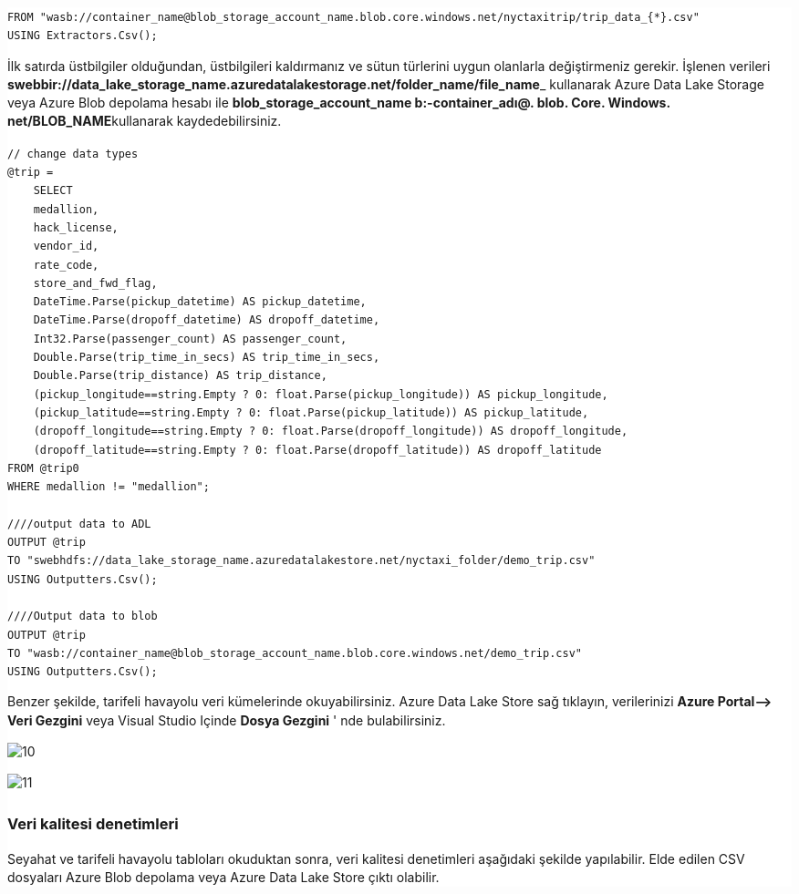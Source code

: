     FROM "wasb://container_name@blob_storage_account_name.blob.core.windows.net/nyctaxitrip/trip_data_{*}.csv"
    USING Extractors.Csv();

İlk satırda üstbilgiler olduğundan, üstbilgileri kaldırmanız ve sütun türlerini uygun olanlarla değiştirmeniz gerekir. İşlenen verileri **swebbir://data_lake_storage_name.azuredatalakestorage.net/folder_name/file_name**_ kullanarak Azure Data Lake Storage veya Azure Blob depolama hesabı ile **blob_storage_account_name b:-container_adı\@. blob. Core. Windows. net/BLOB_NAME**kullanarak kaydedebilirsiniz.

    // change data types
    @trip =
        SELECT
        medallion,
        hack_license,
        vendor_id,
        rate_code,
        store_and_fwd_flag,
        DateTime.Parse(pickup_datetime) AS pickup_datetime,
        DateTime.Parse(dropoff_datetime) AS dropoff_datetime,
        Int32.Parse(passenger_count) AS passenger_count,
        Double.Parse(trip_time_in_secs) AS trip_time_in_secs,
        Double.Parse(trip_distance) AS trip_distance,
        (pickup_longitude==string.Empty ? 0: float.Parse(pickup_longitude)) AS pickup_longitude,
        (pickup_latitude==string.Empty ? 0: float.Parse(pickup_latitude)) AS pickup_latitude,
        (dropoff_longitude==string.Empty ? 0: float.Parse(dropoff_longitude)) AS dropoff_longitude,
        (dropoff_latitude==string.Empty ? 0: float.Parse(dropoff_latitude)) AS dropoff_latitude
    FROM @trip0
    WHERE medallion != "medallion";

    ////output data to ADL
    OUTPUT @trip
    TO "swebhdfs://data_lake_storage_name.azuredatalakestore.net/nyctaxi_folder/demo_trip.csv"
    USING Outputters.Csv();

    ////Output data to blob
    OUTPUT @trip
    TO "wasb://container_name@blob_storage_account_name.blob.core.windows.net/demo_trip.csv"
    USING Outputters.Csv();

Benzer şekilde, tarifeli havayolu veri kümelerinde okuyabilirsiniz. Azure Data Lake Store sağ tıklayın, verilerinizi **Azure Portal--> Veri Gezgini** veya Visual Studio Içinde **Dosya Gezgini** ' nde bulabilirsiniz.

 ![10](./media/data-lake-walkthrough/10-data-in-ADL-VS.PNG)

 ![11](./media/data-lake-walkthrough/11-data-in-ADL.PNG)

### <a name="quality"></a>Veri kalitesi denetimleri
Seyahat ve tarifeli havayolu tabloları okuduktan sonra, veri kalitesi denetimleri aşağıdaki şekilde yapılabilir. Elde edilen CSV dosyaları Azure Blob depolama veya Azure Data Lake Store çıktı olabilir.
